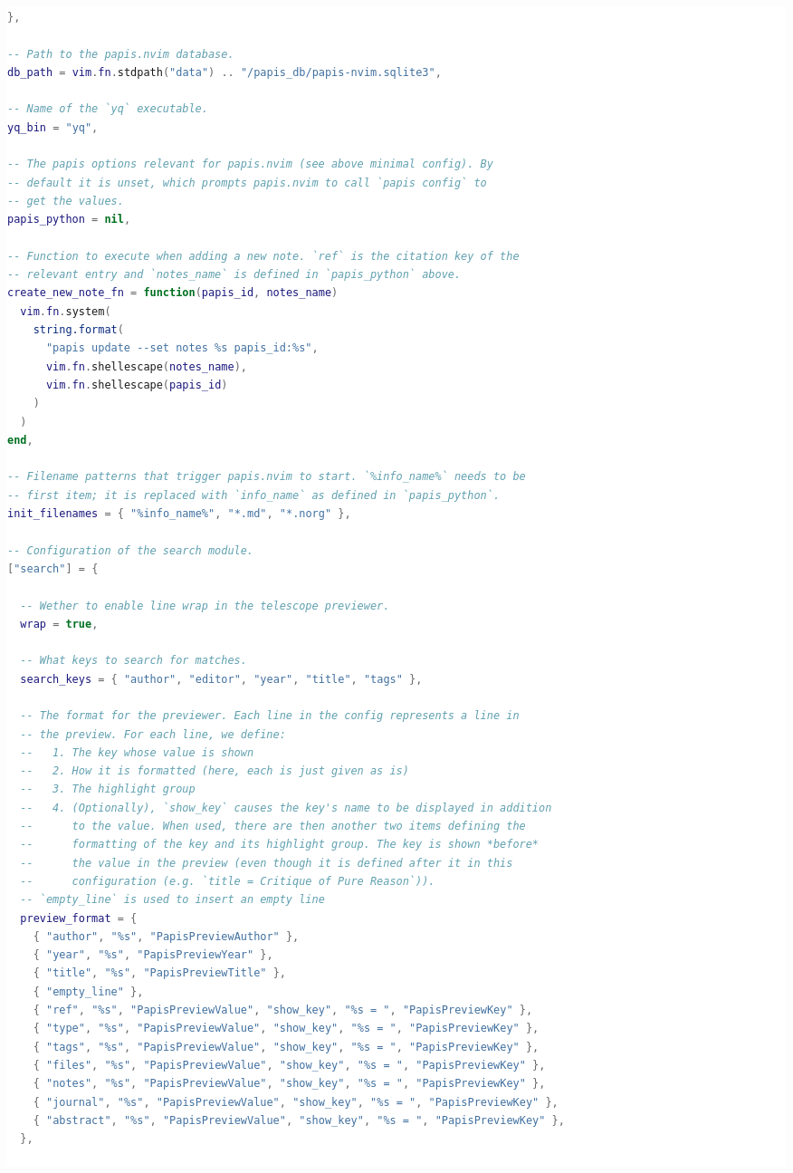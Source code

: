 ```lua
},

-- Path to the papis.nvim database.
db_path = vim.fn.stdpath("data") .. "/papis_db/papis-nvim.sqlite3",

-- Name of the `yq` executable.
yq_bin = "yq",

-- The papis options relevant for papis.nvim (see above minimal config). By
-- default it is unset, which prompts papis.nvim to call `papis config` to 
-- get the values.
papis_python = nil,

-- Function to execute when adding a new note. `ref` is the citation key of the
-- relevant entry and `notes_name` is defined in `papis_python` above.
create_new_note_fn = function(papis_id, notes_name)
  vim.fn.system(
    string.format(
      "papis update --set notes %s papis_id:%s",
      vim.fn.shellescape(notes_name),
      vim.fn.shellescape(papis_id)
    )
  )
end,

-- Filename patterns that trigger papis.nvim to start. `%info_name%` needs to be
-- first item; it is replaced with `info_name` as defined in `papis_python`.
init_filenames = { "%info_name%", "*.md", "*.norg" },

-- Configuration of the search module.
["search"] = {

  -- Wether to enable line wrap in the telescope previewer.
  wrap = true,

  -- What keys to search for matches.
  search_keys = { "author", "editor", "year", "title", "tags" },

  -- The format for the previewer. Each line in the config represents a line in
  -- the preview. For each line, we define: 
  --   1. The key whose value is shown
  --   2. How it is formatted (here, each is just given as is)
  --   3. The highlight group
  --   4. (Optionally), `show_key` causes the key's name to be displayed in addition
  --      to the value. When used, there are then another two items defining the
  --      formatting of the key and its highlight group. The key is shown *before*
  --      the value in the preview (even though it is defined after it in this
  --      configuration (e.g. `title = Critique of Pure Reason`)).
  -- `empty_line` is used to insert an empty line
  preview_format = {
    { "author", "%s", "PapisPreviewAuthor" },
    { "year", "%s", "PapisPreviewYear" },
    { "title", "%s", "PapisPreviewTitle" },
    { "empty_line" },
    { "ref", "%s", "PapisPreviewValue", "show_key", "%s = ", "PapisPreviewKey" },
    { "type", "%s", "PapisPreviewValue", "show_key", "%s = ", "PapisPreviewKey" },
    { "tags", "%s", "PapisPreviewValue", "show_key", "%s = ", "PapisPreviewKey" },
    { "files", "%s", "PapisPreviewValue", "show_key", "%s = ", "PapisPreviewKey" },
    { "notes", "%s", "PapisPreviewValue", "show_key", "%s = ", "PapisPreviewKey" },
    { "journal", "%s", "PapisPreviewValue", "show_key", "%s = ", "PapisPreviewKey" },
    { "abstract", "%s", "PapisPreviewValue", "show_key", "%s = ", "PapisPreviewKey" },
  },
  
```